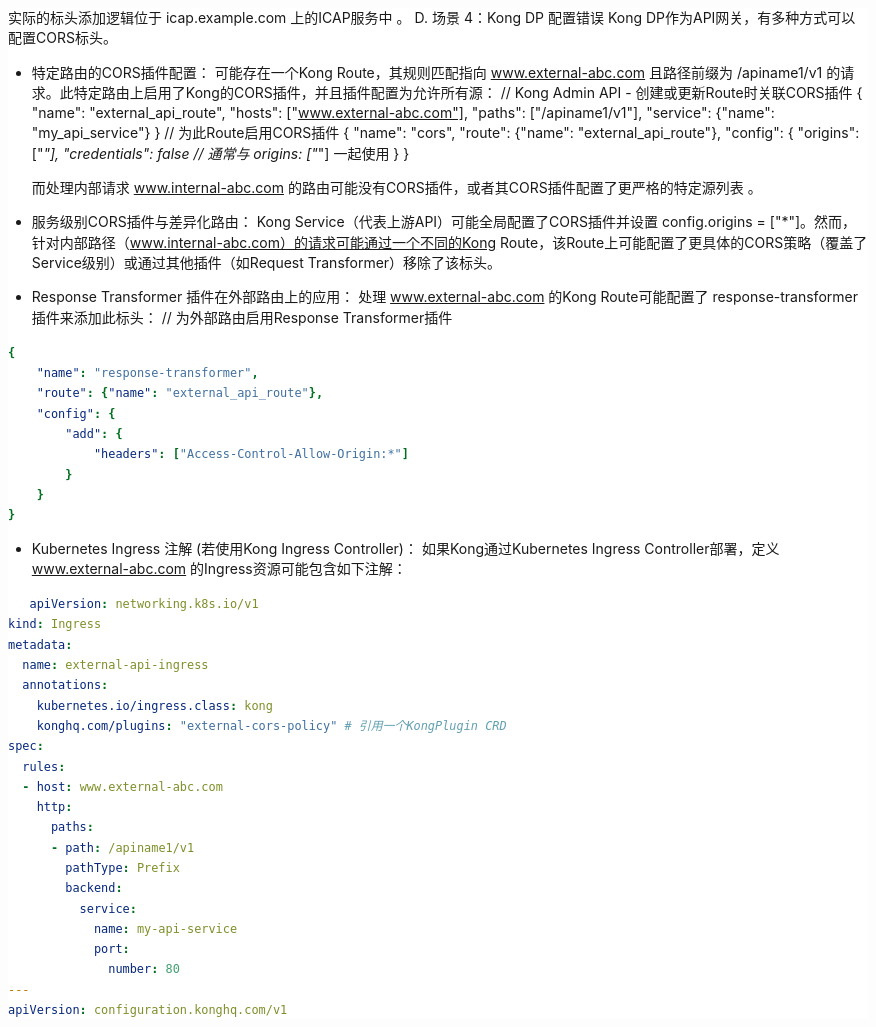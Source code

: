    实际的标头添加逻辑位于 icap.example.com 上的ICAP服务中 。
D. 场景 4：Kong DP 配置错误
Kong DP作为API网关，有多种方式可以配置CORS标头。
 * 特定路由的CORS插件配置：
   可能存在一个Kong Route，其规则匹配指向 www.external-abc.com 且路径前缀为 /apiname1/v1 的请求。此特定路由上启用了Kong的CORS插件，并且插件配置为允许所有源：
   // Kong Admin API - 创建或更新Route时关联CORS插件
{
    "name": "external_api_route",
    "hosts": ["www.external-abc.com"],
    "paths": ["/apiname1/v1"],
    "service": {"name": "my_api_service"}
}
// 为此Route启用CORS插件
{
    "name": "cors",
    "route": {"name": "external_api_route"},
    "config": {
        "origins": ["*"],
        "credentials": false // 通常与 origins: ["*"] 一起使用
    }
}

   而处理内部请求 www.internal-abc.com 的路由可能没有CORS插件，或者其CORS插件配置了更严格的特定源列表 。
 * 服务级别CORS插件与差异化路由：
   Kong Service（代表上游API）可能全局配置了CORS插件并设置 config.origins = ["*"]。然而，针对内部路径（www.internal-abc.com）的请求可能通过一个不同的Kong Route，该Route上可能配置了更具体的CORS策略（覆盖了Service级别）或通过其他插件（如Request Transformer）移除了该标头。
 * Response Transformer 插件在外部路由上的应用：
   处理 www.external-abc.com 的Kong Route可能配置了 response-transformer 插件来添加此标头：
   // 为外部路由启用Response Transformer插件
```yaml
{
    "name": "response-transformer",
    "route": {"name": "external_api_route"},
    "config": {
        "add": {
            "headers": ["Access-Control-Allow-Origin:*"]
        }
    }
}
```
 * Kubernetes Ingress 注解 (若使用Kong Ingress Controller)：
   如果Kong通过Kubernetes Ingress Controller部署，定义 www.external-abc.com 的Ingress资源可能包含如下注解：
```yaml
   apiVersion: networking.k8s.io/v1
kind: Ingress
metadata:
  name: external-api-ingress
  annotations:
    kubernetes.io/ingress.class: kong
    konghq.com/plugins: "external-cors-policy" # 引用一个KongPlugin CRD
spec:
  rules:
  - host: www.external-abc.com
    http:
      paths:
      - path: /apiname1/v1
        pathType: Prefix
        backend:
          service:
            name: my-api-service
            port:
              number: 80
---
apiVersion: configuration.konghq.com/v1
```